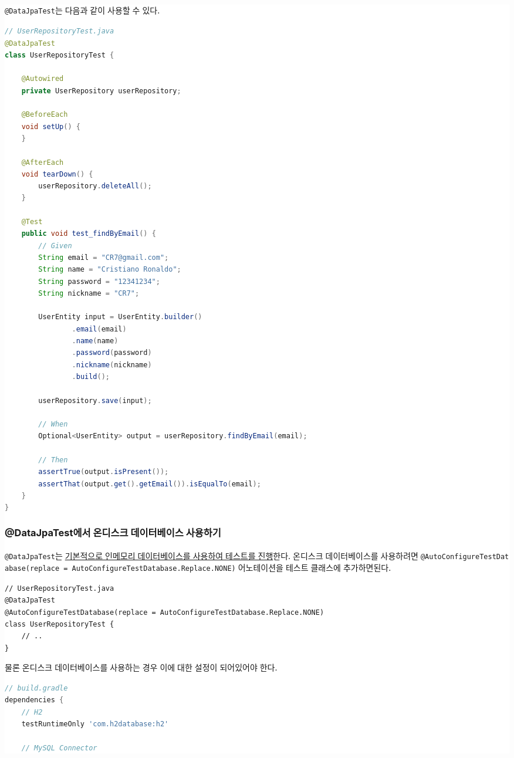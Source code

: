 `@DataJpaTest`는 다음과 같이 사용할 수 있다.
``` java
// UserRepositoryTest.java
@DataJpaTest
class UserRepositoryTest {

    @Autowired
    private UserRepository userRepository;

    @BeforeEach
    void setUp() {
    }

    @AfterEach
    void tearDown() {
        userRepository.deleteAll();
    }

    @Test
    public void test_findByEmail() {
        // Given
        String email = "CR7@gmail.com";
        String name = "Cristiano Ronaldo";
        String password = "12341234";
        String nickname = "CR7";

        UserEntity input = UserEntity.builder()
                .email(email)
                .name(name)
                .password(password)
                .nickname(nickname)
                .build();

        userRepository.save(input);

        // When
        Optional<UserEntity> output = userRepository.findByEmail(email);

        // Then
        assertTrue(output.isPresent());
        assertThat(output.get().getEmail()).isEqualTo(email);
    }
}
```

### @DataJpaTest에서 온디스크 데이터베이스 사용하기
`@DataJpaTest`는 <u>기본적으로 인메모리 데이터베이스를 사용하여 테스트를 진행</u>한다. 온디스크 데이터베이스를 사용하려면 `@AutoConfigureTestDatabase(replace = AutoConfigureTestDatabase.Replace.NONE)` 어노테이션을 테스트 클래스에 추가하면된다.
``` java{3}
// UserRepositoryTest.java
@DataJpaTest
@AutoConfigureTestDatabase(replace = AutoConfigureTestDatabase.Replace.NONE)
class UserRepositoryTest {
    // ..
}
```
물론 온디스크 데이터베이스를 사용하는 경우 이에 대한 설정이 되어있어야 한다.
``` groovy {6-7}
// build.gradle
dependencies {
    // H2
    testRuntimeOnly 'com.h2database:h2'

    // MySQL Connector
```